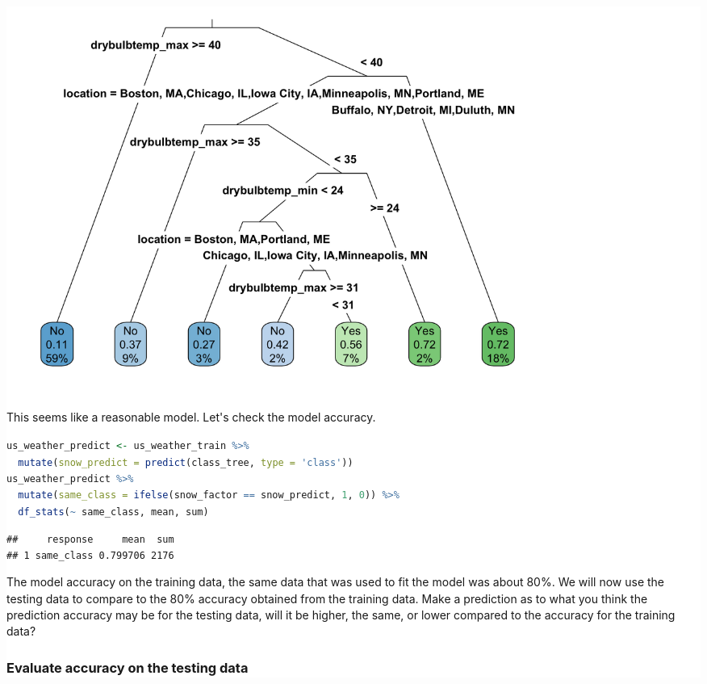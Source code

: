 <img src="05-classification-new_files/figure-html/unnamed-chunk-2-1.png" width="672" />

This seems like a reasonable model. Let's check the model accuracy.


```r
us_weather_predict <- us_weather_train %>%
  mutate(snow_predict = predict(class_tree, type = 'class'))
us_weather_predict %>%
  mutate(same_class = ifelse(snow_factor == snow_predict, 1, 0)) %>%
  df_stats(~ same_class, mean, sum)
```

```
##     response     mean  sum
## 1 same_class 0.799706 2176
```

The model accuracy on the training data, the same data that was used to fit the model was about 80%. We will now use the testing data to compare to the 80% accuracy obtained from the training data. Make a prediction as to what you think the prediction accuracy may be for the testing data, will it be higher, the same, or lower compared to the accuracy for the training data?

### Evaluate accuracy on the testing data
